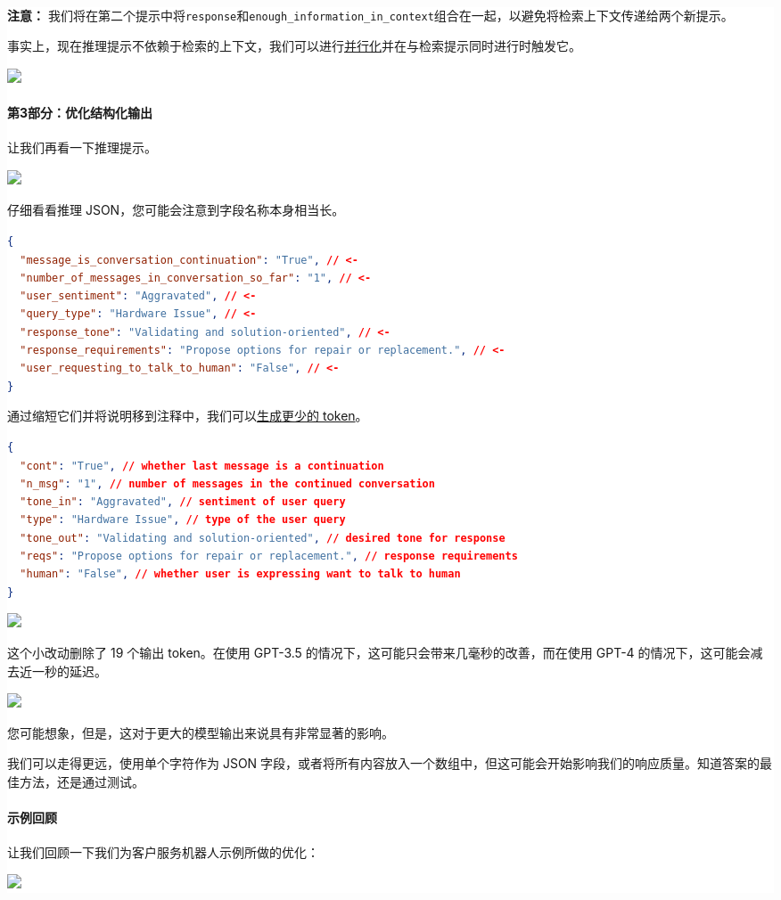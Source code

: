 **注意：** 我们将在第二个提示中将`response`和`enough_information_in_context`组合在一起，以避免将检索上下文传递给两个新提示。

事实上，现在推理提示不依赖于检索的上下文，我们可以进行[并行化](#)并在与检索提示同时进行时触发它。

![](https://cdn.openai.com/API/docs/images/diagram-latency-customer-service-6b.png)

#### 第3部分：优化结构化输出

让我们再看一下推理提示。

![](https://cdn.openai.com/API/docs/images/diagram-latency-customer-service-7b.png)

仔细看看推理 JSON，您可能会注意到字段名称本身相当长。

```json
{
  "message_is_conversation_continuation": "True", // <-
  "number_of_messages_in_conversation_so_far": "1", // <-
  "user_sentiment": "Aggravated", // <-
  "query_type": "Hardware Issue", // <-
  "response_tone": "Validating and solution-oriented", // <-
  "response_requirements": "Propose options for repair or replacement.", // <-
  "user_requesting_to_talk_to_human": "False", // <-
}
```

通过缩短它们并将说明移到注释中，我们可以[生成更少的 token](#)。

```json
{
  "cont": "True", // whether last message is a continuation
  "n_msg": "1", // number of messages in the continued conversation
  "tone_in": "Aggravated", // sentiment of user query
  "type": "Hardware Issue", // type of the user query
  "tone_out": "Validating and solution-oriented", // desired tone for response
  "reqs": "Propose options for repair or replacement.", // response requirements
  "human": "False", // whether user is expressing want to talk to human
}
```

![](https://cdn.openai.com/API/docs/images/diagram-latency-customer-service-8b.png)

这个小改动删除了 19 个输出 token。在使用 GPT-3.5 的情况下，这可能只会带来几毫秒的改善，而在使用 GPT-4 的情况下，这可能会减去近一秒的延迟。

![](https://cdn.openai.com/API/docs/images/token-counts-latency-customer-service-large.png)

您可能想象，但是，这对于更大的模型输出来说具有非常显著的影响。

我们可以走得更远，使用单个字符作为 JSON 字段，或者将所有内容放入一个数组中，但这可能会开始影响我们的响应质量。知道答案的最佳方法，还是通过测试。

#### 示例回顾

让我们回顾一下我们为客户服务机器人示例所做的优化：

![](https://cdn.openai.com/API/docs/images/diagram-latency-customer-service-11b.png)
